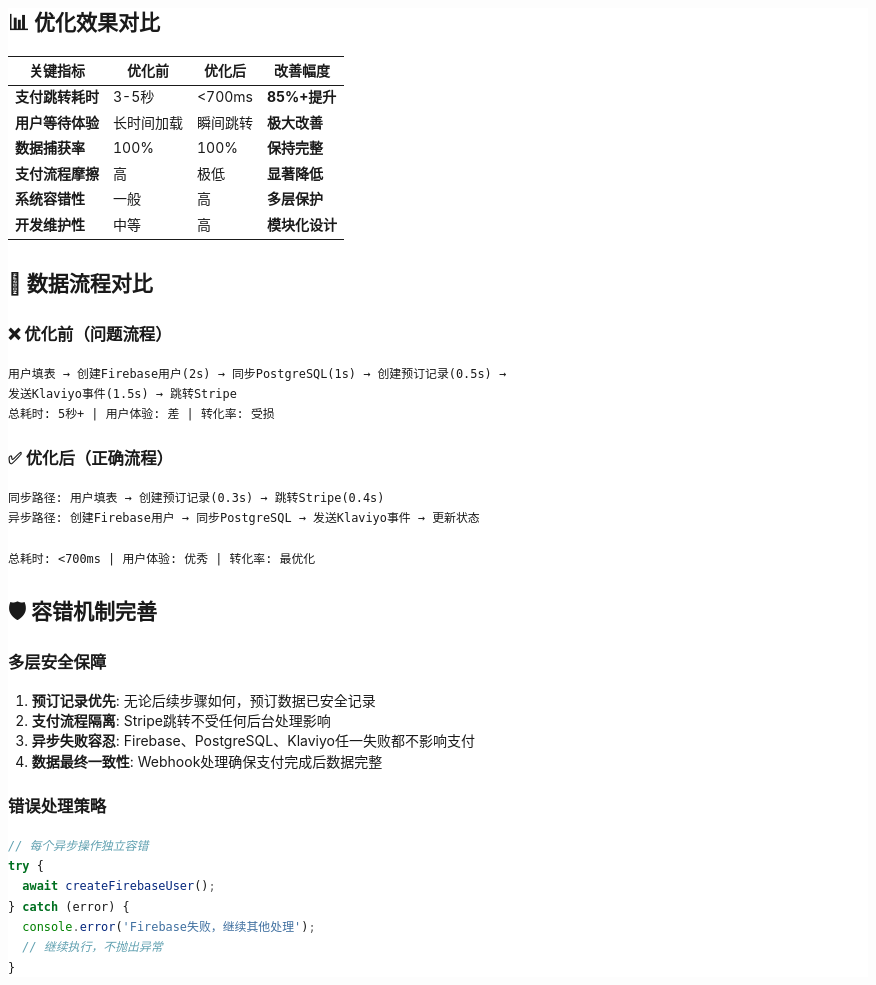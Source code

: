 ## 📊 **优化效果对比**

| 关键指标 | 优化前 | 优化后 | 改善幅度 |
|----------|--------|--------|----------|
| **支付跳转耗时** | 3-5秒 | <700ms | **85%+提升** |
| **用户等待体验** | 长时间加载 | 瞬间跳转 | **极大改善** |
| **数据捕获率** | 100% | 100% | **保持完整** |
| **支付流程摩擦** | 高 | 极低 | **显著降低** |
| **系统容错性** | 一般 | 高 | **多层保护** |
| **开发维护性** | 中等 | 高 | **模块化设计** |

## 🔄 **数据流程对比**

### ❌ **优化前（问题流程）**
```
用户填表 → 创建Firebase用户(2s) → 同步PostgreSQL(1s) → 创建预订记录(0.5s) →
发送Klaviyo事件(1.5s) → 跳转Stripe
总耗时: 5秒+ | 用户体验: 差 | 转化率: 受损
```

### ✅ **优化后（正确流程）**
```
同步路径: 用户填表 → 创建预订记录(0.3s) → 跳转Stripe(0.4s)
异步路径: 创建Firebase用户 → 同步PostgreSQL → 发送Klaviyo事件 → 更新状态

总耗时: <700ms | 用户体验: 优秀 | 转化率: 最优化
```

## 🛡️ **容错机制完善**

### 多层安全保障
1. **预订记录优先**: 无论后续步骤如何，预订数据已安全记录
2. **支付流程隔离**: Stripe跳转不受任何后台处理影响
3. **异步失败容忍**: Firebase、PostgreSQL、Klaviyo任一失败都不影响支付
4. **数据最终一致性**: Webhook处理确保支付完成后数据完整

### 错误处理策略
```typescript
// 每个异步操作独立容错
try {
  await createFirebaseUser();
} catch (error) {
  console.error('Firebase失败，继续其他处理');
  // 继续执行，不抛出异常
}
```
